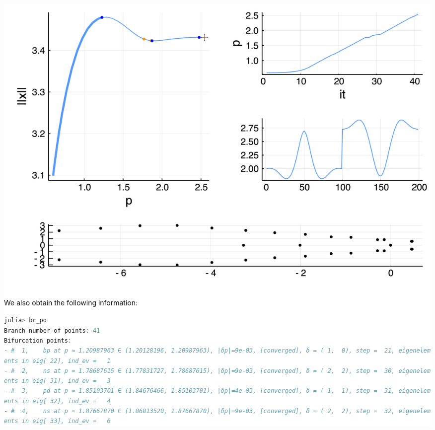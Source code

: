 ![](brus-psh-cont.png)

We also obtain the following information:

```julia
julia> br_po
Branch number of points: 41
Bifurcation points:
- #  1,    bp at p ≈ 1.20987963 ∈ (1.20128196, 1.20987963), |δp|=9e-03, [converged], δ = ( 1,  0), step =  21, eigenelements in eig[ 22], ind_ev =   1
- #  2,    ns at p ≈ 1.78687615 ∈ (1.77831727, 1.78687615), |δp|=9e-03, [converged], δ = ( 2,  2), step =  30, eigenelements in eig[ 31], ind_ev =   3
- #  3,    pd at p ≈ 1.85103701 ∈ (1.84676466, 1.85103701), |δp|=4e-03, [converged], δ = ( 1,  1), step =  31, eigenelements in eig[ 32], ind_ev =   4
- #  4,    ns at p ≈ 1.87667870 ∈ (1.86813520, 1.87667870), |δp|=9e-03, [converged], δ = ( 2,  2), step =  32, eigenelements in eig[ 33], ind_ev =   6

```

